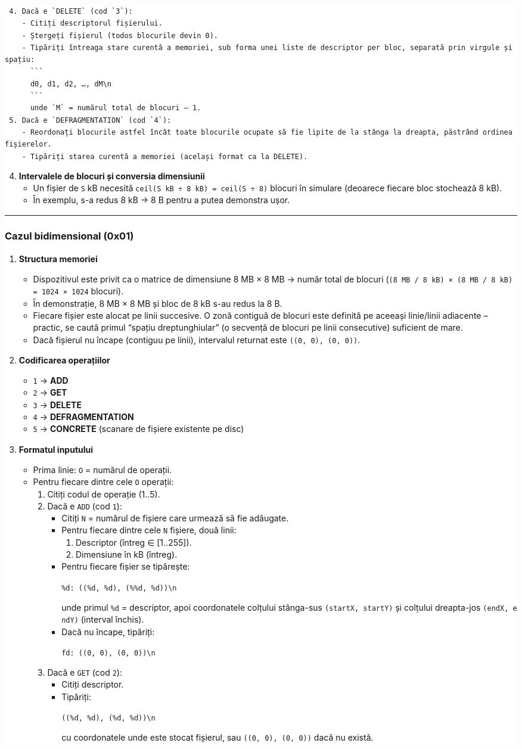      4. Dacă e `DELETE` (cod `3`):  
        - Citiți descriptorul fișierului.  
        - Ștergeți fișierul (todos blocurile devin 0).  
        - Tipăriți întreaga stare curentă a memoriei, sub forma unei liste de descriptor per bloc, separată prin virgule și spațiu:
          ```
          d0, d1, d2, …, dM\n
          ```
          unde `M` = numărul total de blocuri – 1.  
     5. Dacă e `DEFRAGMENTATION` (cod `4`):  
        - Reordonați blocurile astfel încât toate blocurile ocupate să fie lipite de la stânga la dreapta, păstrând ordinea fișierelor.  
        - Tipăriți starea curentă a memoriei (același format ca la DELETE).

4. **Intervalele de blocuri și conversia dimensiunii**  
   - Un fișier de `S` kB necesită `ceil(S kB ÷ 8 kB) = ceil(S ÷ 8)` blocuri în simulare (deoarece fiecare bloc stochează 8 kB).  
   - În exemplu, s-a redus 8 kB → 8 B pentru a putea demonstra ușor.

---

### Cazul bidimensional (0x01)

1. **Structura memoriei**  
   - Dispozitivul este privit ca o matrice de dimensiune 8 MB × 8 MB → număr total de blocuri (`(8 MB / 8 kB) × (8 MB / 8 kB) = 1024 × 1024` blocuri).  
   - În demonstrație, 8 MB × 8 MB și bloc de 8 kB s-au redus la 8 B.  
   - Fiecare fișier este alocat pe linii succesive. O zonă contiguă de blocuri este definită pe aceeași linie/linii adiacente – practic, se caută primul “spațiu dreptunghiular” (o secvență de blocuri pe linii consecutive) suficient de mare.  
   - Dacă fișierul nu încape (contiguu pe linii), intervalul returnat este `((0, 0), (0, 0))`.

2. **Codificarea operațiilor**  
   - `1` → **ADD**  
   - `2` → **GET**  
   - `3` → **DELETE**  
   - `4` → **DEFRAGMENTATION**  
   - `5` → **CONCRETE** (scanare de fișiere existente pe disc)

3. **Formatul inputului**  
   - Prima linie: `O` = numărul de operații.  
   - Pentru fiecare dintre cele `O` operații:  
     1. Citiți codul de operație (1..5).  
     2. Dacă e `ADD` (cod `1`):  
        - Citiți `N` = numărul de fișiere care urmează să fie adăugate.  
        - Pentru fiecare dintre cele `N` fișiere, două linii:  
          1. Descriptor (întreg ∈ [1..255]).  
          2. Dimensiune în kB (întreg).  
        - Pentru fiecare fișier se tipărește:
          ```
          %d: ((%d, %d), (%%d, %d))\n
          ```
          unde primul `%d` = descriptor, apoi coordonatele colțului stânga-sus `(startX, startY)` și colțului dreapta-jos `(endX, endY)` (interval închis).  
        - Dacă nu încape, tipăriți:
          ```
          fd: ((0, 0), (0, 0))\n
          ```  
     3. Dacă e `GET` (cod `2`):  
        - Citiți descriptor.  
        - Tipăriți:
          ```
          ((%d, %d), (%d, %d))\n
          ```
          cu coordonatele unde este stocat fișierul, sau `((0, 0), (0, 0))` dacă nu există.  